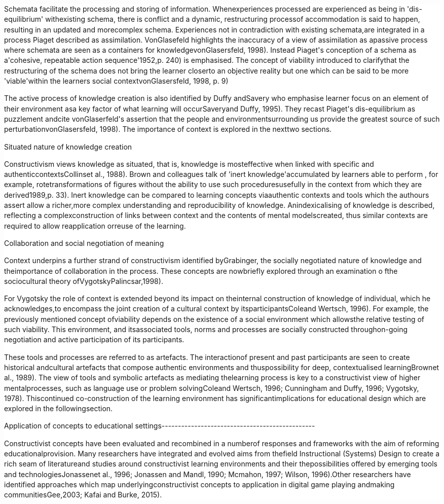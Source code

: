 Schemata facilitate the processing and storing of information. Whenexperiences processed are experienced as being in 'dis-equilibrium' withexisting schema, there is conflict and a dynamic, restructuring processof accommodation is said to happen, resulting in an updated and morecomplex schema. Experiences not in contradiction with existing schemata,are integrated in a process Piaget described as assimilation. VonGlasefeld highlights the inaccuracy of a view of assimilation as apassive process where schemata are seen as a containers for knowledgevonGlasersfeld, 1998). Instead Piaget's conception of a schema as a'cohesive, repeatable action sequence'1952,p. 240) is emphasised. The concept of viability introduced to clarifythat the restructuring of the schema does not bring the learner closerto an objective reality but one which can be said to be more 'viable'within the learners social contextvonGlasersfeld, 1998, p. 9)

The active process of knowledge creation is also identified by Duffy andSavery who emphasise learner focus on an element of their environment asa key factor of what learning will occurSaveryand Duffy, 1995). They recast Piaget's dis-equilibrium as puzzlement andcite vonGlaserfeld's assertion that the people and environmentsurrounding us provide the greatest source of such perturbationvonGlasersfeld, 1998). The importance of context is explored in the nexttwo sections.

Situated nature of knowledge creation

Constructivism views knowledge as situated, that is, knowledge is mosteffective when linked with specific and authenticcontextsCollinset al., 1988). Brown and colleagues talk of 'inert knowledge'accumulated by learners able to perform , for example, rotetransformations of figures without the ability to use such proceduresusefully in the context from which they are derived1989,p. 33). Inert knowledge can be compared to learning concepts viaauthentic contexts and tools which the authours assert allow a richer,more complex understanding and reproducibility of knowledge. Anindexicalising of knowledge is described, reflecting a complexconstruction of links between context and the contents of mental modelscreated, thus similar contexts are required to allow reapplication orreuse of the learning.

Collaboration and social negotiation of meaning

Context underpins a further strand of constructivism identified byGrabinger, the socially negotiated nature of knowledge and theimportance of collaboration in the process. These concepts are nowbriefly explored through an examination o fthe sociocultural theory ofVygotskyPalincsar,1998).

For Vygotsky the role of context is extended beyond its impact on theinternal construction of knowledge of individual, which he acknowledges,to encompass the joint creation of a cultural context by itsparticipantsColeand Wertsch, 1996). For example, the previously mentioned concept ofviability depends on the existence of a social environment which allowsthe relative testing of such viability. This environment, and itsassociated tools, norms and processes are socially constructed throughon-going negotiation and active participation of its participants.

These tools and processes are referred to as artefacts. The interactionof present and past participants are seen to create historical andcultural artefacts that compose authentic environments and thuspossibility for deep, contextualised learningBrownet al., 1989). The view of tools and symbolic artefacts as mediating thelearning process is key to a constructivist view of higher mentalprocesses, such as language use or problem solvingColeand Wertsch, 1996; Cunningham and Duffy, 1996; Vygotsky, 1978). Thiscontinued co-construction of the learning environment has significantimplications for educational design which are explored in the followingsection.

Application of concepts to educational settings-----------------------------------------------

Constructivist concepts have been evaluated and recombined in a numberof responses and frameworks with the aim of reforming educationalprovision. Many researchers have integrated and evolved aims from thefield Instructional (Systems) Design to create a rich seam of literatureand studies around constructivist learning environments and their thepossibilities offered by emerging tools and technologiesJonassenet al., 1996; Jonassen and Mandl, 1990; Mcmahon, 1997; Wilson, 1996).Other researchers have identified approaches which map underlyingconstructivist concepts to application in digital game playing andmaking communitiesGee,2003; Kafai and Burke, 2015).
